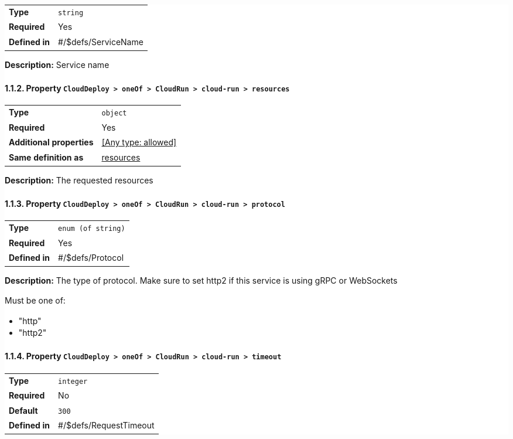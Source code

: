 |                |                     |
| -------------- | ------------------- |
| **Type**       | `string`            |
| **Required**   | Yes                 |
| **Defined in** | #/$defs/ServiceName |

**Description:** Service name

#### <a name="oneOf_i0_cloud-run_resources"></a>1.1.2. Property `CloudDeploy > oneOf > CloudRun > cloud-run > resources`

|                           |                                                                           |
| ------------------------- | ------------------------------------------------------------------------- |
| **Type**                  | `object`                                                                  |
| **Required**              | Yes                                                                       |
| **Additional properties** | [[Any type: allowed]](# "Additional Properties of any type are allowed.") |
| **Same definition as**    | [resources](#security_oneOf_i1_resources)                                 |

**Description:** The requested resources

#### <a name="oneOf_i0_cloud-run_protocol"></a>1.1.3. Property `CloudDeploy > oneOf > CloudRun > cloud-run > protocol`

|                |                    |
| -------------- | ------------------ |
| **Type**       | `enum (of string)` |
| **Required**   | Yes                |
| **Defined in** | #/$defs/Protocol   |

**Description:** The type of protocol. Make sure to set http2 if this service is using gRPC or WebSockets

Must be one of:
* "http"
* "http2"

#### <a name="oneOf_i0_cloud-run_timeout"></a>1.1.4. Property `CloudDeploy > oneOf > CloudRun > cloud-run > timeout`

|                |                        |
| -------------- | ---------------------- |
| **Type**       | `integer`              |
| **Required**   | No                     |
| **Default**    | `300`                  |
| **Defined in** | #/$defs/RequestTimeout |
